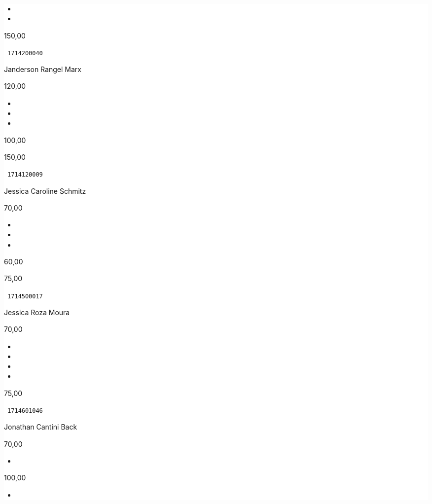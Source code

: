    -

   -

   150,00

     1714200040

   Janderson Rangel Marx

   120,00

   -

   -

   -

   100,00

   150,00

     1714120009

   Jessica Caroline Schmitz

   70,00

   -

   -

   -

   60,00

   75,00

     1714500017

   Jessica Roza Moura

   70,00

   -

   -

   -

   -

   75,00

     1714601046

   Jonathan Cantini Back

   70,00

   -

   100,00

   -

